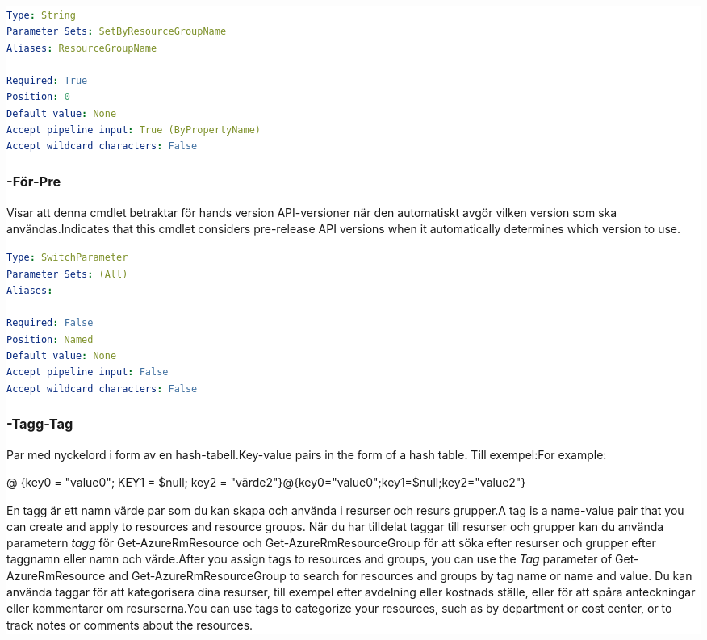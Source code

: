 ```yaml
Type: String
Parameter Sets: SetByResourceGroupName
Aliases: ResourceGroupName

Required: True
Position: 0
Default value: None
Accept pipeline input: True (ByPropertyName)
Accept wildcard characters: False
```

### <span data-ttu-id="cace6-137">-För</span><span class="sxs-lookup"><span data-stu-id="cace6-137">-Pre</span></span>
<span data-ttu-id="cace6-138">Visar att denna cmdlet betraktar för hands version API-versioner när den automatiskt avgör vilken version som ska användas.</span><span class="sxs-lookup"><span data-stu-id="cace6-138">Indicates that this cmdlet considers pre-release API versions when it automatically determines which version to use.</span></span>

```yaml
Type: SwitchParameter
Parameter Sets: (All)
Aliases:

Required: False
Position: Named
Default value: None
Accept pipeline input: False
Accept wildcard characters: False
```

### <span data-ttu-id="cace6-139">-Tagg</span><span class="sxs-lookup"><span data-stu-id="cace6-139">-Tag</span></span>
<span data-ttu-id="cace6-140">Par med nyckelord i form av en hash-tabell.</span><span class="sxs-lookup"><span data-stu-id="cace6-140">Key-value pairs in the form of a hash table.</span></span> <span data-ttu-id="cace6-141">Till exempel:</span><span class="sxs-lookup"><span data-stu-id="cace6-141">For example:</span></span>

<span data-ttu-id="cace6-142">@ {key0 = "value0"; KEY1 = $null; key2 = "värde2"}</span><span class="sxs-lookup"><span data-stu-id="cace6-142">@{key0="value0";key1=$null;key2="value2"}</span></span>

<span data-ttu-id="cace6-143">En tagg är ett namn värde par som du kan skapa och använda i resurser och resurs grupper.</span><span class="sxs-lookup"><span data-stu-id="cace6-143">A tag is a name-value pair that you can create and apply to resources and resource groups.</span></span> <span data-ttu-id="cace6-144">När du har tilldelat taggar till resurser och grupper kan du använda parametern *tagg* för Get-AzureRmResource och Get-AzureRmResourceGroup för att söka efter resurser och grupper efter taggnamn eller namn och värde.</span><span class="sxs-lookup"><span data-stu-id="cace6-144">After you assign tags to resources and groups, you can use the *Tag* parameter of Get-AzureRmResource and Get-AzureRmResourceGroup to search for resources and groups by tag name or name and value.</span></span> <span data-ttu-id="cace6-145">Du kan använda taggar för att kategorisera dina resurser, till exempel efter avdelning eller kostnads ställe, eller för att spåra anteckningar eller kommentarer om resurserna.</span><span class="sxs-lookup"><span data-stu-id="cace6-145">You can use tags to categorize your resources, such as by department or cost center, or to track notes or comments about the resources.</span></span>
